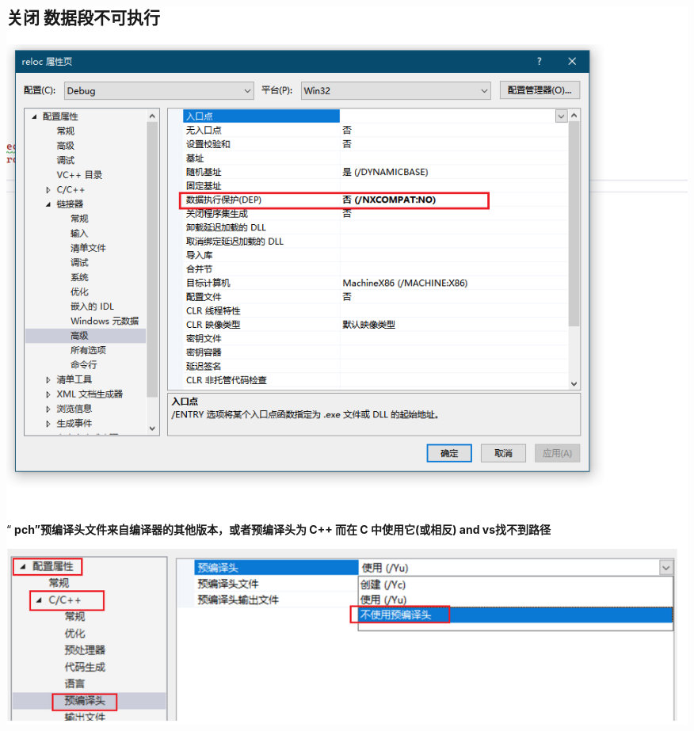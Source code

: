 


## 关闭 数据段不可执行

![Untitled](./img/27d33af6ca5244a095cb96384bc21234Untitled7.png)

“ **pch”预编译头文件来自编译器的其他版本，或者预编译头为 C++ 而在 C 中使用它(或相反) and vs找不到路径**

![Untitled](./img/27d33af6ca5244a095cb96384bc21234Untitled8.png)


